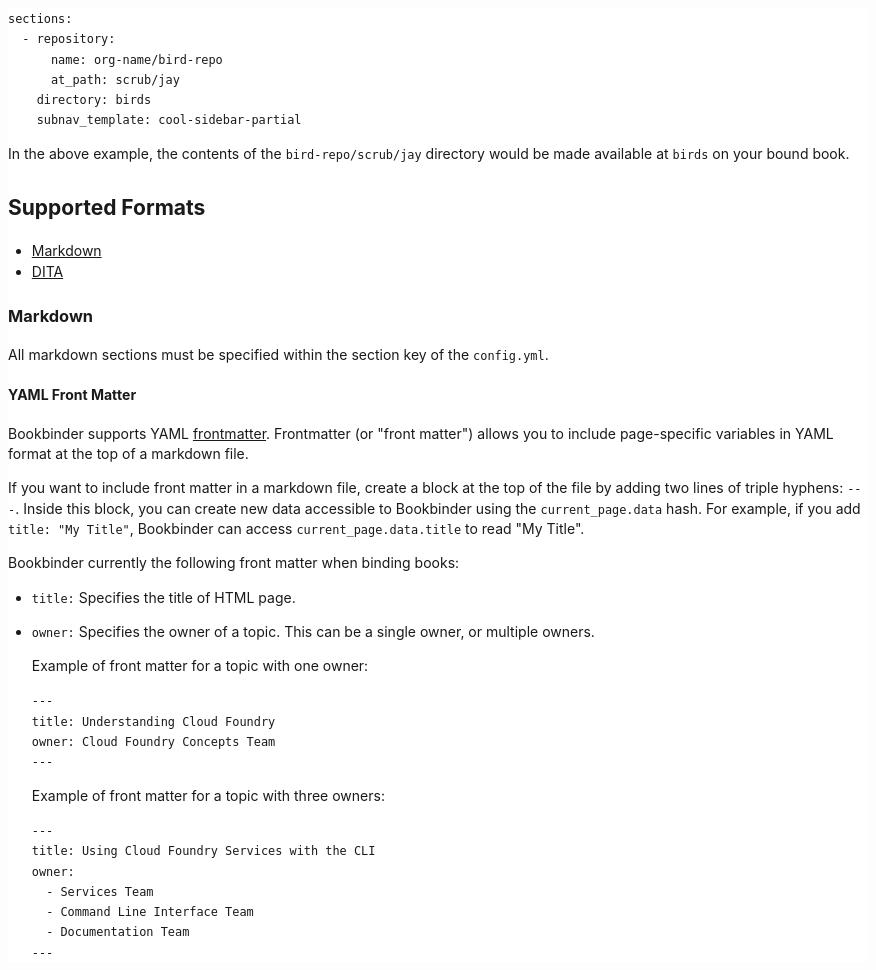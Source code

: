 ```
sections:
  - repository:
      name: org-name/bird-repo
      at_path: scrub/jay
    directory: birds
    subnav_template: cool-sidebar-partial
```

In the above example, the contents of the `bird-repo/scrub/jay` directory would be made available at `birds` on your bound book.

## Supported Formats

* [Markdown](#user-content-markdown)
* [DITA](#user-content-dita)

### Markdown
All markdown sections must be specified within the section key of the `config.yml`.

#### YAML Front Matter

Bookbinder supports YAML [frontmatter](https://middlemanapp.com/basics/frontmatter/). Frontmatter (or "front matter") allows you to include page-specific variables in YAML format at the top of a markdown file.

If you want to include front matter in a markdown file, create a block at the top of the file by adding two lines of triple hyphens: `---`. Inside this block, you can create new data accessible to Bookbinder using the `current_page.data` hash. For example, if you add `title: "My Title"`, Bookbinder can access `current_page.data.title` to read "My Title".

Bookbinder currently the following front matter when binding books:
- `title:` Specifies the title of HTML page.
- `owner:` Specifies the owner of a topic. This can be a single owner, or multiple owners.

    Example of front matter for a topic with one owner:

    ```
    ---
    title: Understanding Cloud Foundry
    owner: Cloud Foundry Concepts Team
    ---
    ```
    Example of front matter for a topic with three owners:
    ```
    ---
    title: Using Cloud Foundry Services with the CLI
    owner:
      - Services Team
      - Command Line Interface Team
      - Documentation Team
    ---
    ```
